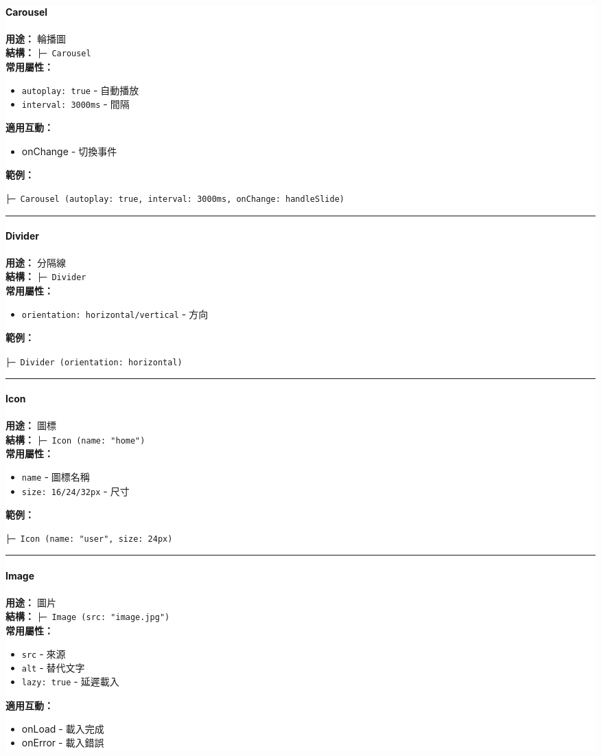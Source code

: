 
#### Carousel
**用途：** 輪播圖  
**結構：** `├─ Carousel`  
**常用屬性：**
- `autoplay: true` - 自動播放
- `interval: 3000ms` - 間隔

**適用互動：**
- onChange - 切換事件

**範例：**
```
├─ Carousel (autoplay: true, interval: 3000ms, onChange: handleSlide)
```

---

#### Divider
**用途：** 分隔線  
**結構：** `├─ Divider`  
**常用屬性：**
- `orientation: horizontal/vertical` - 方向

**範例：**
```
├─ Divider (orientation: horizontal)
```

---

#### Icon
**用途：** 圖標  
**結構：** `├─ Icon (name: "home")`  
**常用屬性：**
- `name` - 圖標名稱
- `size: 16/24/32px` - 尺寸

**範例：**
```
├─ Icon (name: "user", size: 24px)
```

---

#### Image
**用途：** 圖片  
**結構：** `├─ Image (src: "image.jpg")`  
**常用屬性：**
- `src` - 來源
- `alt` - 替代文字
- `lazy: true` - 延遲載入

**適用互動：**
- onLoad - 載入完成
- onError - 載入錯誤
